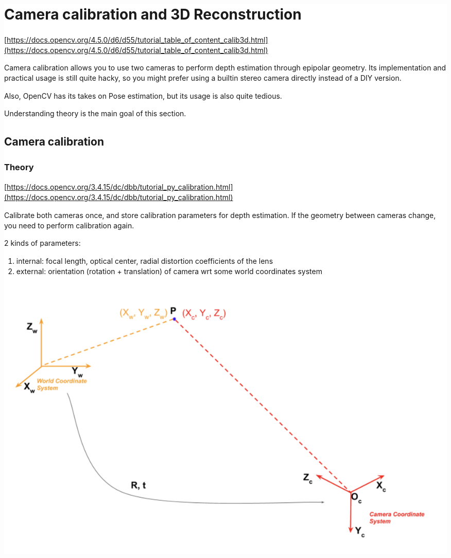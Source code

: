 # Camera calibration and 3D Reconstruction

[https://docs.opencv.org/4.5.0/d6/d55/tutorial_table_of_content_calib3d.html](https://docs.opencv.org/4.5.0/d6/d55/tutorial_table_of_content_calib3d.html)

Camera calibration allows you to use two cameras to perform depth estimation through epipolar geometry. Its implementation and practical usage is still quite hacky, so you might prefer using a builtin stereo camera directly instead of a DIY version.

Also, OpenCV has its takes on Pose estimation, but its usage is also quite tedious.

Understanding theory is the main goal of this section.

## Camera calibration

### Theory


[https://docs.opencv.org/3.4.15/dc/dbb/tutorial_py_calibration.html](https://docs.opencv.org/3.4.15/dc/dbb/tutorial_py_calibration.html)

Calibrate both cameras once, and store calibration parameters for depth estimation. If the geometry between cameras change, you need to perform calibration again.

2 kinds of parameters:
1. internal: focal length, optical center, radial distortion coefficients of the lens
2. external: orientation (rotation + translation) of camera wrt some world coordinates system

![Screen Shot 2021-10-31 at 18.44.10.png](./Screen_Shot_2021-10-31_at_18.44.10.png)
